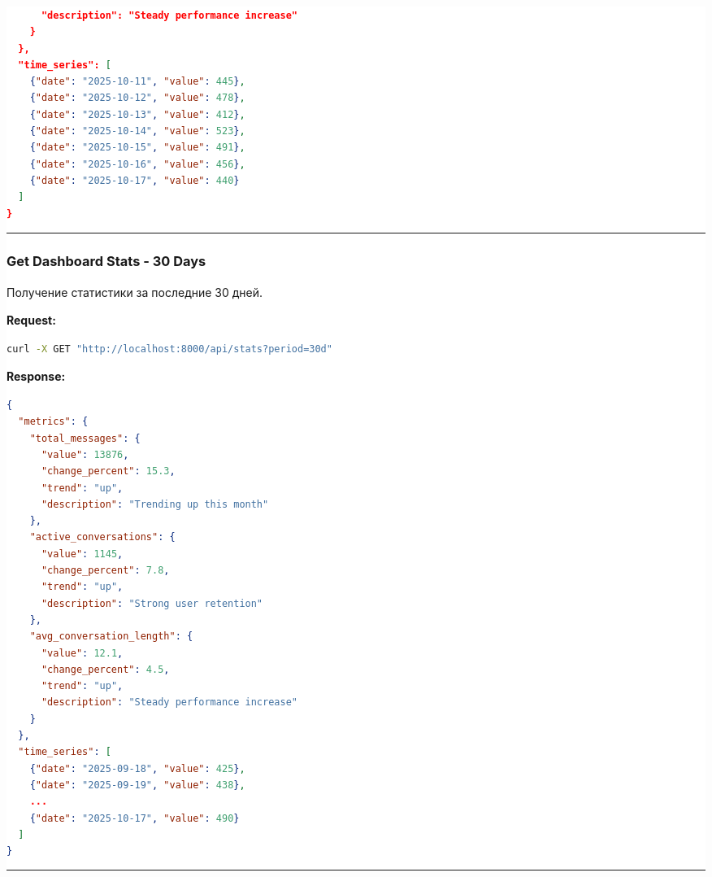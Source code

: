 ```json
      "description": "Steady performance increase"
    }
  },
  "time_series": [
    {"date": "2025-10-11", "value": 445},
    {"date": "2025-10-12", "value": 478},
    {"date": "2025-10-13", "value": 412},
    {"date": "2025-10-14", "value": 523},
    {"date": "2025-10-15", "value": 491},
    {"date": "2025-10-16", "value": 456},
    {"date": "2025-10-17", "value": 440}
  ]
}
```

---

### Get Dashboard Stats - 30 Days

Получение статистики за последние 30 дней.

**Request:**
```bash
curl -X GET "http://localhost:8000/api/stats?period=30d"
```

**Response:**
```json
{
  "metrics": {
    "total_messages": {
      "value": 13876,
      "change_percent": 15.3,
      "trend": "up",
      "description": "Trending up this month"
    },
    "active_conversations": {
      "value": 1145,
      "change_percent": 7.8,
      "trend": "up",
      "description": "Strong user retention"
    },
    "avg_conversation_length": {
      "value": 12.1,
      "change_percent": 4.5,
      "trend": "up",
      "description": "Steady performance increase"
    }
  },
  "time_series": [
    {"date": "2025-09-18", "value": 425},
    {"date": "2025-09-19", "value": 438},
    ...
    {"date": "2025-10-17", "value": 490}
  ]
}
```

---